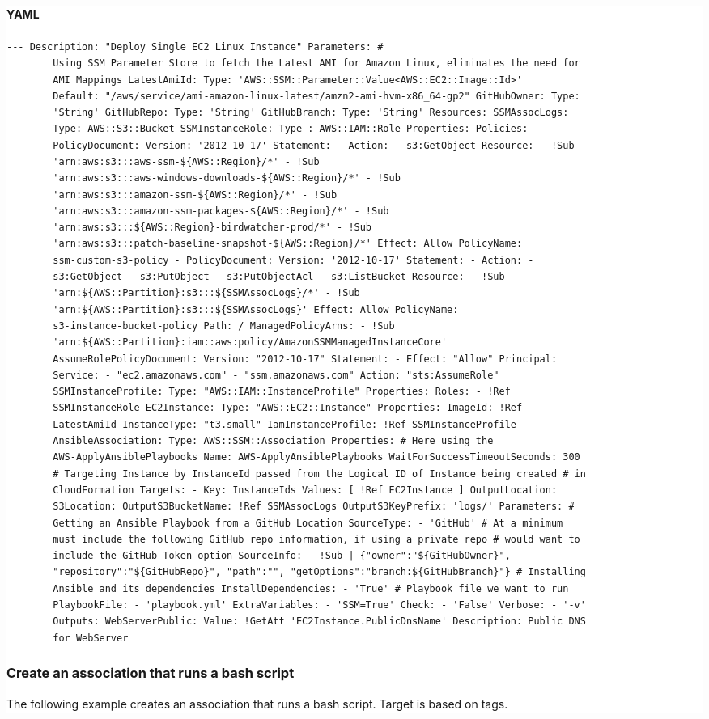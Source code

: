 #### YAML<a name="aws-resource-ssm-association--examples--Create_an_association_that_works_with_Ansible--yaml"></a>

```
--- Description: "Deploy Single EC2 Linux Instance" Parameters: #
        Using SSM Parameter Store to fetch the Latest AMI for Amazon Linux, eliminates the need for
        AMI Mappings LatestAmiId: Type: 'AWS::SSM::Parameter::Value<AWS::EC2::Image::Id>'
        Default: "/aws/service/ami-amazon-linux-latest/amzn2-ami-hvm-x86_64-gp2" GitHubOwner: Type:
        'String' GitHubRepo: Type: 'String' GitHubBranch: Type: 'String' Resources: SSMAssocLogs:
        Type: AWS::S3::Bucket SSMInstanceRole: Type : AWS::IAM::Role Properties: Policies: -
        PolicyDocument: Version: '2012-10-17' Statement: - Action: - s3:GetObject Resource: - !Sub
        'arn:aws:s3:::aws-ssm-${AWS::Region}/*' - !Sub
        'arn:aws:s3:::aws-windows-downloads-${AWS::Region}/*' - !Sub
        'arn:aws:s3:::amazon-ssm-${AWS::Region}/*' - !Sub
        'arn:aws:s3:::amazon-ssm-packages-${AWS::Region}/*' - !Sub
        'arn:aws:s3:::${AWS::Region}-birdwatcher-prod/*' - !Sub
        'arn:aws:s3:::patch-baseline-snapshot-${AWS::Region}/*' Effect: Allow PolicyName:
        ssm-custom-s3-policy - PolicyDocument: Version: '2012-10-17' Statement: - Action: -
        s3:GetObject - s3:PutObject - s3:PutObjectAcl - s3:ListBucket Resource: - !Sub
        'arn:${AWS::Partition}:s3:::${SSMAssocLogs}/*' - !Sub
        'arn:${AWS::Partition}:s3:::${SSMAssocLogs}' Effect: Allow PolicyName:
        s3-instance-bucket-policy Path: / ManagedPolicyArns: - !Sub
        'arn:${AWS::Partition}:iam::aws:policy/AmazonSSMManagedInstanceCore'
        AssumeRolePolicyDocument: Version: "2012-10-17" Statement: - Effect: "Allow" Principal:
        Service: - "ec2.amazonaws.com" - "ssm.amazonaws.com" Action: "sts:AssumeRole"
        SSMInstanceProfile: Type: "AWS::IAM::InstanceProfile" Properties: Roles: - !Ref
        SSMInstanceRole EC2Instance: Type: "AWS::EC2::Instance" Properties: ImageId: !Ref
        LatestAmiId InstanceType: "t3.small" IamInstanceProfile: !Ref SSMInstanceProfile
        AnsibleAssociation: Type: AWS::SSM::Association Properties: # Here using the
        AWS-ApplyAnsiblePlaybooks Name: AWS-ApplyAnsiblePlaybooks WaitForSuccessTimeoutSeconds: 300
        # Targeting Instance by InstanceId passed from the Logical ID of Instance being created # in
        CloudFormation Targets: - Key: InstanceIds Values: [ !Ref EC2Instance ] OutputLocation:
        S3Location: OutputS3BucketName: !Ref SSMAssocLogs OutputS3KeyPrefix: 'logs/' Parameters: #
        Getting an Ansible Playbook from a GitHub Location SourceType: - 'GitHub' # At a minimum
        must include the following GitHub repo information, if using a private repo # would want to
        include the GitHub Token option SourceInfo: - !Sub | {"owner":"${GitHubOwner}",
        "repository":"${GitHubRepo}", "path":"", "getOptions":"branch:${GitHubBranch}"} # Installing
        Ansible and its dependencies InstallDependencies: - 'True' # Playbook file we want to run
        PlaybookFile: - 'playbook.yml' ExtraVariables: - 'SSM=True' Check: - 'False' Verbose: - '-v'
        Outputs: WebServerPublic: Value: !GetAtt 'EC2Instance.PublicDnsName' Description: Public DNS
        for WebServer
```

### Create an association that runs a bash script<a name="aws-resource-ssm-association--examples--Create_an_association_that_runs_a_bash_script"></a>

The following example creates an association that runs a bash script\. Target is based on tags\.
